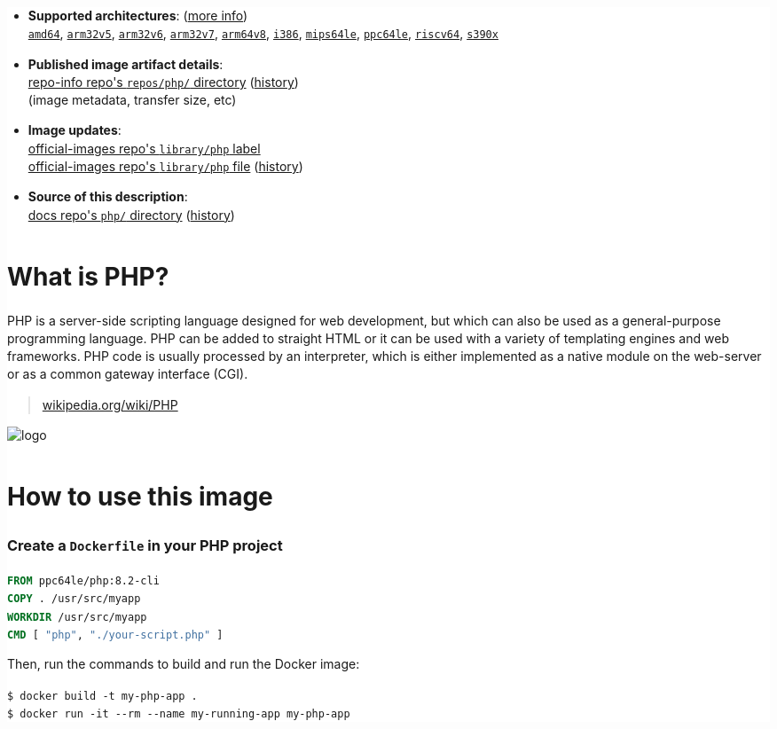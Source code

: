 -	**Supported architectures**: ([more info](https://github.com/docker-library/official-images#architectures-other-than-amd64))  
	[`amd64`](https://hub.docker.com/r/amd64/php/), [`arm32v5`](https://hub.docker.com/r/arm32v5/php/), [`arm32v6`](https://hub.docker.com/r/arm32v6/php/), [`arm32v7`](https://hub.docker.com/r/arm32v7/php/), [`arm64v8`](https://hub.docker.com/r/arm64v8/php/), [`i386`](https://hub.docker.com/r/i386/php/), [`mips64le`](https://hub.docker.com/r/mips64le/php/), [`ppc64le`](https://hub.docker.com/r/ppc64le/php/), [`riscv64`](https://hub.docker.com/r/riscv64/php/), [`s390x`](https://hub.docker.com/r/s390x/php/)

-	**Published image artifact details**:  
	[repo-info repo's `repos/php/` directory](https://github.com/docker-library/repo-info/blob/master/repos/php) ([history](https://github.com/docker-library/repo-info/commits/master/repos/php))  
	(image metadata, transfer size, etc)

-	**Image updates**:  
	[official-images repo's `library/php` label](https://github.com/docker-library/official-images/issues?q=label%3Alibrary%2Fphp)  
	[official-images repo's `library/php` file](https://github.com/docker-library/official-images/blob/master/library/php) ([history](https://github.com/docker-library/official-images/commits/master/library/php))

-	**Source of this description**:  
	[docs repo's `php/` directory](https://github.com/docker-library/docs/tree/master/php) ([history](https://github.com/docker-library/docs/commits/master/php))

# What is PHP?

PHP is a server-side scripting language designed for web development, but which can also be used as a general-purpose programming language. PHP can be added to straight HTML or it can be used with a variety of templating engines and web frameworks. PHP code is usually processed by an interpreter, which is either implemented as a native module on the web-server or as a common gateway interface (CGI).

> [wikipedia.org/wiki/PHP](https://en.wikipedia.org/wiki/PHP)

![logo](https://raw.githubusercontent.com/docker-library/docs/01c12653951b2fe592c1f93a13b4e289ada0e3a1/php/logo.png)

# How to use this image

### Create a `Dockerfile` in your PHP project

```dockerfile
FROM ppc64le/php:8.2-cli
COPY . /usr/src/myapp
WORKDIR /usr/src/myapp
CMD [ "php", "./your-script.php" ]
```

Then, run the commands to build and run the Docker image:

```console
$ docker build -t my-php-app .
$ docker run -it --rm --name my-running-app my-php-app
```

